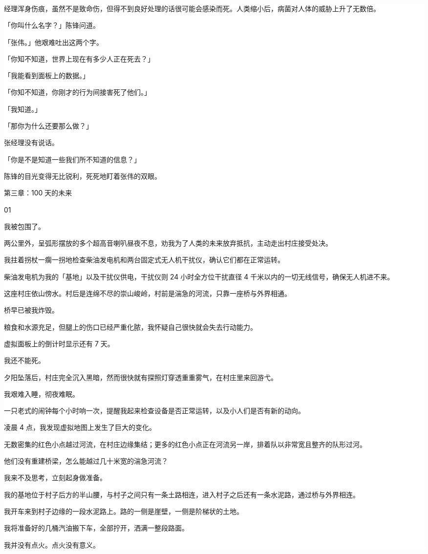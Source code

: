 经理浑身伤痕，虽然不是致命伤，但得不到良好处理的话很可能会感染而死。人类缩小后，病菌对人体的威胁上升了无数倍。

「你叫什么名字？」陈锋问道。

「张伟。」他艰难吐出这两个字。

「你知不知道，世界上现在有多少人正在死去？」

「我能看到面板上的数据。」

「你知不知道，你刚才的行为间接害死了他们。」

「我知道。」

「那你为什么还要那么做？」

张经理没有说话。

「你是不是知道一些我们所不知道的信息？」

陈锋的目光变得无比锐利，死死地盯着张伟的双眼。

第三章：100 天的未来

01

我被包围了。

两公里外，呈弧形摆放的多个超高音喇叭昼夜不息，劝我为了人类的未来放弃抵抗，主动走出村庄接受处决。

我拄着拐杖一瘸一拐地检查柴油发电机和两台固定式无人机干扰仪，确认它们都在正常运转。

柴油发电机为我的「基地」以及干扰仪供电，干扰仪则 24 小时全方位干扰直径 4 千米以内的一切无线信号，确保无人机进不来。

这座村庄依山傍水。村后是连绵不尽的崇山峻岭，村前是湍急的河流，只靠一座桥与外界相通。

桥早已被我炸毁。

粮食和水源充足，但腿上的伤口已经严重化脓，我怀疑自己很快就会失去行动能力。

虚拟面板上的倒计时显示还有 7 天。

我还不能死。

夕阳坠落后，村庄完全沉入黑暗，然而很快就有探照灯穿透重重雾气，在村庄里来回游弋。

我艰难入睡，彻夜难眠。

一只老式的闹钟每个小时响一次，提醒我起来检查设备是否正常运转，以及小人们是否有新的动向。

凌晨 4 点，我发现虚拟地图上发生了巨大的变化。

无数密集的红色小点越过河流，在村庄边缘集结；更多的红色小点正在河流另一岸，排着队以非常宽且整齐的队形过河。

他们没有重建桥梁，怎么能越过几十米宽的湍急河流？

我来不及思考，立刻起身做准备。

我的基地位于村子后方的半山腰，与村子之间只有一条土路相连，进入村子之后还有一条水泥路，通过桥与外界相连。

我开车来到村子边缘的一段水泥路上。路的一侧是崖壁，一侧是阶梯状的土地。

我将准备好的几桶汽油搬下车，全部拧开，洒满一整段路面。

我并没有点火。点火没有意义。
